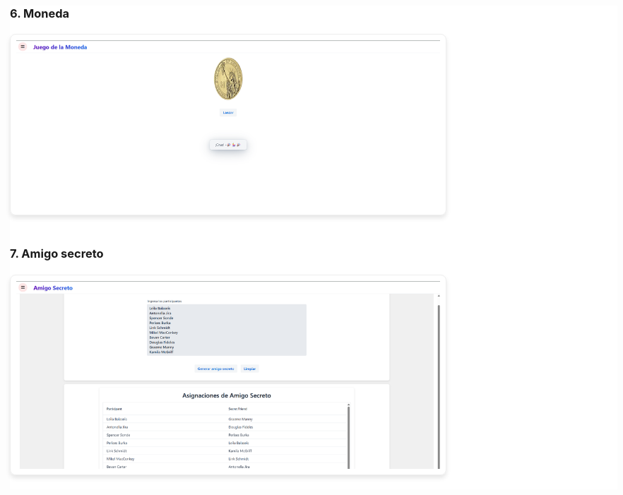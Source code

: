 ### 6. Moneda
<img src="screenshots/Coin.png" 
     alt="Moneda" 
     width="600"
     style="border: 1px solid #eee; 
            border-radius: 8px; 
            padding: 8px; 
            margin-bottom: 15px;
            box-shadow: 0 4px 6px rgba(0,0,0,0.1);
            transition: transform 0.3s ease;">

### 7. Amigo secreto
<img src="screenshots/friends.png" 
     alt="Amigo secreto" 
     width="600"
     style="border: 1px solid #eee; 
            border-radius: 8px; 
            padding: 8px; 
            margin-bottom: 15px;
            box-shadow: 0 4px 6px rgba(0,0,0,0.1);
            transition: transform 0.3s ease;">

